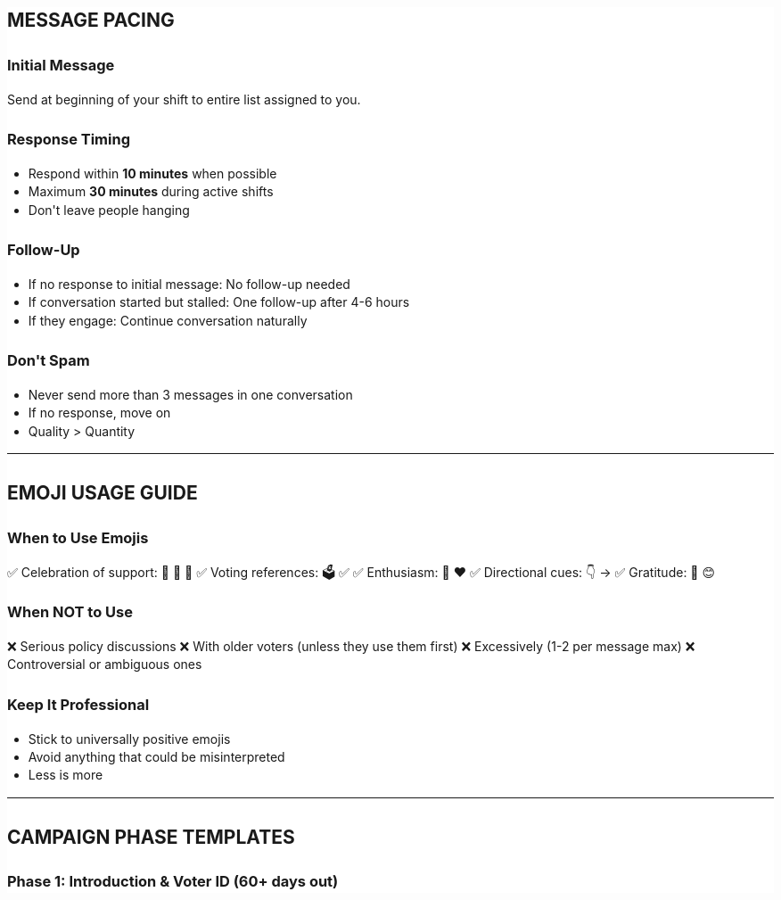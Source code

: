 
## MESSAGE PACING

### Initial Message
Send at beginning of your shift to entire list assigned to you.

### Response Timing
- Respond within **10 minutes** when possible
- Maximum **30 minutes** during active shifts
- Don't leave people hanging

### Follow-Up
- If no response to initial message: No follow-up needed
- If conversation started but stalled: One follow-up after 4-6 hours
- If they engage: Continue conversation naturally

### Don't Spam
- Never send more than 3 messages in one conversation
- If no response, move on
- Quality > Quantity

---

## EMOJI USAGE GUIDE

### When to Use Emojis
✅ Celebration of support: 🎉 🙌 🎊
✅ Voting references: 🗳️ ✅ 
✅ Enthusiasm: 💙 ❤️ 
✅ Directional cues: 👇 →
✅ Gratitude: 🙏 😊

### When NOT to Use
❌ Serious policy discussions
❌ With older voters (unless they use them first)
❌ Excessively (1-2 per message max)
❌ Controversial or ambiguous ones

### Keep It Professional
- Stick to universally positive emojis
- Avoid anything that could be misinterpreted
- Less is more

---

## CAMPAIGN PHASE TEMPLATES

### Phase 1: Introduction & Voter ID (60+ days out)
